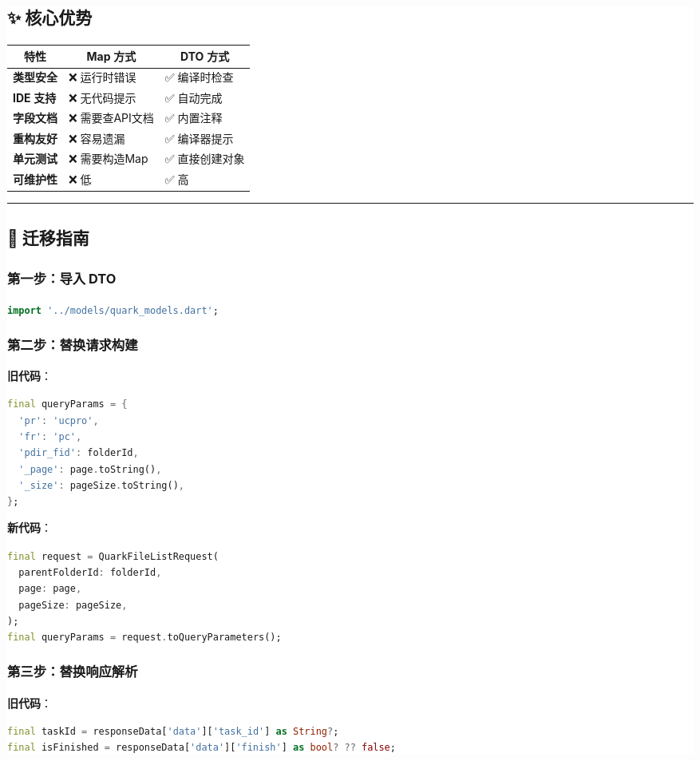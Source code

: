
## ✨ 核心优势

| 特性 | Map 方式 | DTO 方式 |
|------|---------|---------|
| **类型安全** | ❌ 运行时错误 | ✅ 编译时检查 |
| **IDE 支持** | ❌ 无代码提示 | ✅ 自动完成 |
| **字段文档** | ❌ 需要查API文档 | ✅ 内置注释 |
| **重构友好** | ❌ 容易遗漏 | ✅ 编译器提示 |
| **单元测试** | ❌ 需要构造Map | ✅ 直接创建对象 |
| **可维护性** | ❌ 低 | ✅ 高 |

---

## 🚀 迁移指南

### 第一步：导入 DTO

```dart
import '../models/quark_models.dart';
```

### 第二步：替换请求构建

**旧代码**：
```dart
final queryParams = {
  'pr': 'ucpro',
  'fr': 'pc',
  'pdir_fid': folderId,
  '_page': page.toString(),
  '_size': pageSize.toString(),
};
```

**新代码**：
```dart
final request = QuarkFileListRequest(
  parentFolderId: folderId,
  page: page,
  pageSize: pageSize,
);
final queryParams = request.toQueryParameters();
```

### 第三步：替换响应解析

**旧代码**：
```dart
final taskId = responseData['data']['task_id'] as String?;
final isFinished = responseData['data']['finish'] as bool? ?? false;
```
